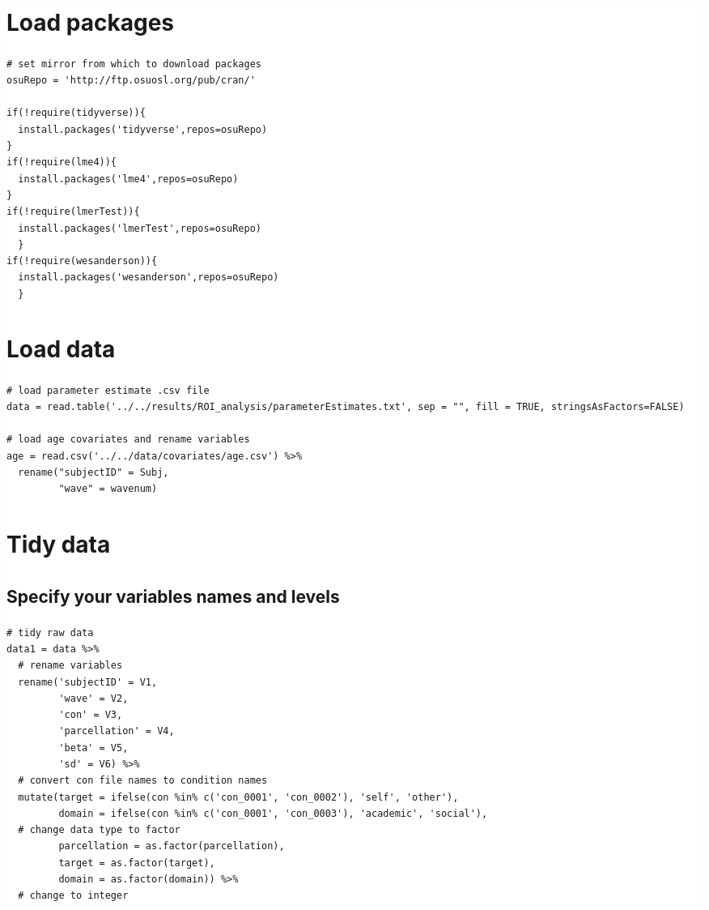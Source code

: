 Load packages
=============

    # set mirror from which to download packages
    osuRepo = 'http://ftp.osuosl.org/pub/cran/'

    if(!require(tidyverse)){
      install.packages('tidyverse',repos=osuRepo)
    }
    if(!require(lme4)){
      install.packages('lme4',repos=osuRepo)
    }
    if(!require(lmerTest)){
      install.packages('lmerTest',repos=osuRepo)
      }
    if(!require(wesanderson)){
      install.packages('wesanderson',repos=osuRepo)
      }

Load data
=========

    # load parameter estimate .csv file
    data = read.table('../../results/ROI_analysis/parameterEstimates.txt', sep = "", fill = TRUE, stringsAsFactors=FALSE)

    # load age covariates and rename variables
    age = read.csv('../../data/covariates/age.csv') %>%
      rename("subjectID" = Subj,
             "wave" = wavenum)

Tidy data
=========

Specify your variables names and levels
---------------------------------------

    # tidy raw data
    data1 = data %>% 
      # rename variables
      rename('subjectID' = V1,
             'wave' = V2,
             'con' = V3,
             'parcellation' = V4,
             'beta' = V5,
             'sd' = V6) %>%
      # convert con file names to condition names
      mutate(target = ifelse(con %in% c('con_0001', 'con_0002'), 'self', 'other'), 
             domain = ifelse(con %in% c('con_0001', 'con_0003'), 'academic', 'social'), 
      # change data type to factor
             parcellation = as.factor(parcellation),
             target = as.factor(target),
             domain = as.factor(domain)) %>%
      # change to integer